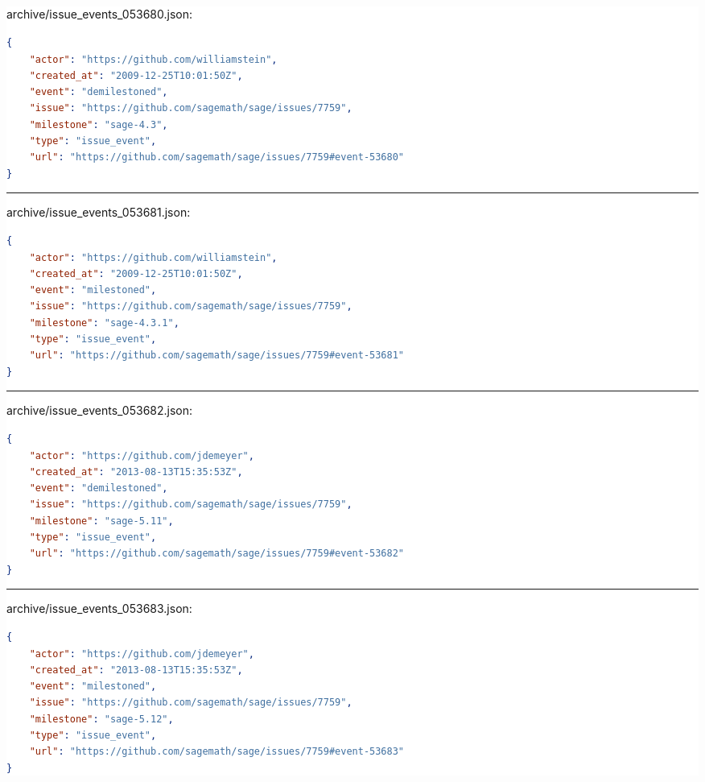 archive/issue_events_053680.json:
```json
{
    "actor": "https://github.com/williamstein",
    "created_at": "2009-12-25T10:01:50Z",
    "event": "demilestoned",
    "issue": "https://github.com/sagemath/sage/issues/7759",
    "milestone": "sage-4.3",
    "type": "issue_event",
    "url": "https://github.com/sagemath/sage/issues/7759#event-53680"
}
```



---

archive/issue_events_053681.json:
```json
{
    "actor": "https://github.com/williamstein",
    "created_at": "2009-12-25T10:01:50Z",
    "event": "milestoned",
    "issue": "https://github.com/sagemath/sage/issues/7759",
    "milestone": "sage-4.3.1",
    "type": "issue_event",
    "url": "https://github.com/sagemath/sage/issues/7759#event-53681"
}
```



---

archive/issue_events_053682.json:
```json
{
    "actor": "https://github.com/jdemeyer",
    "created_at": "2013-08-13T15:35:53Z",
    "event": "demilestoned",
    "issue": "https://github.com/sagemath/sage/issues/7759",
    "milestone": "sage-5.11",
    "type": "issue_event",
    "url": "https://github.com/sagemath/sage/issues/7759#event-53682"
}
```



---

archive/issue_events_053683.json:
```json
{
    "actor": "https://github.com/jdemeyer",
    "created_at": "2013-08-13T15:35:53Z",
    "event": "milestoned",
    "issue": "https://github.com/sagemath/sage/issues/7759",
    "milestone": "sage-5.12",
    "type": "issue_event",
    "url": "https://github.com/sagemath/sage/issues/7759#event-53683"
}
```
